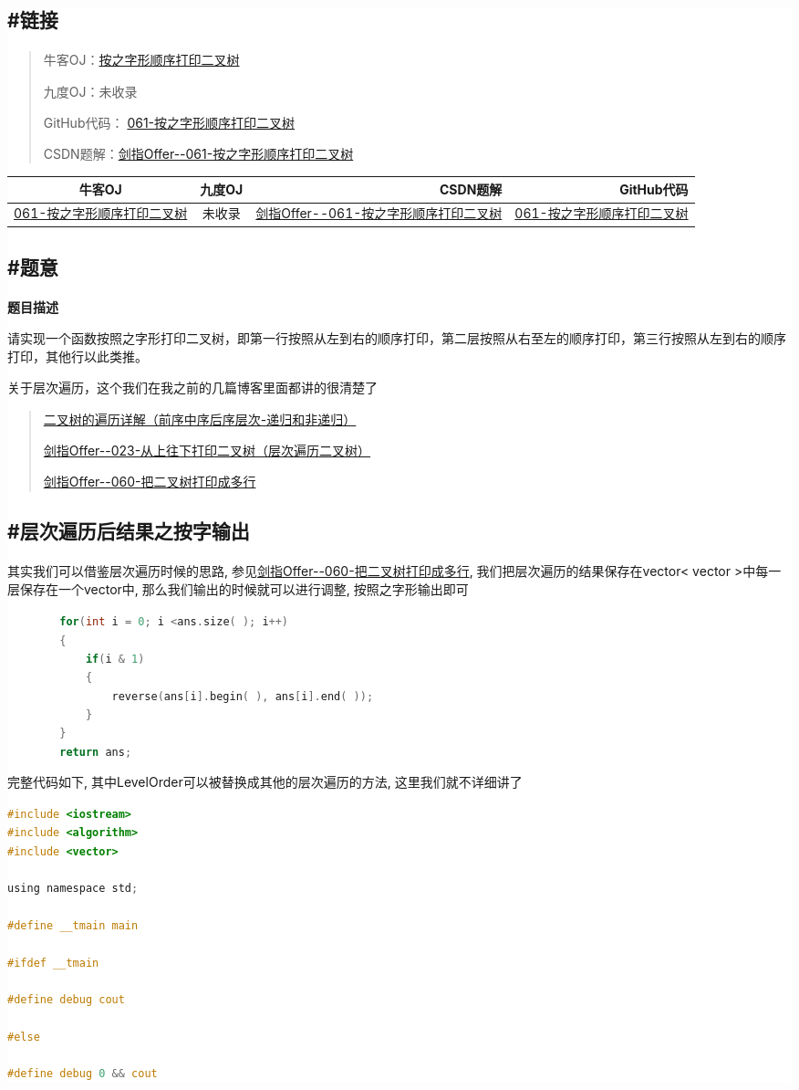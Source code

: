 #链接
------- 
>牛客OJ：[按之字形顺序打印二叉树](http://www.nowcoder.com/practice/91b69814117f4e8097390d107d2efbe0?tpId=13&tqId=11212&rp=3&ru=/ta/coding-interviews&qru=/ta/coding-interviews/question-ranking)
> 
>九度OJ：未收录
> 
>GitHub代码： [061-按之字形顺序打印二叉树](https://github.com/gatieme/CodingInterviews/tree/master/061-按之字形顺序打印二叉树)
>
>CSDN题解：[剑指Offer--061-按之字形顺序打印二叉树](http://blog.csdn.net/gatieme/article/details/51763476)


| 牛客OJ | 九度OJ | CSDN题解 | GitHub代码 |
| ------------- |:-------------:| -----:| -----:|
|[061-按之字形顺序打印二叉树](http://www.nowcoder.com/practice/91b69814117f4e8097390d107d2efbe0?tpId=13&tqId=11212&rp=3&ru=/ta/coding-interviews&qru=/ta/coding-interviews/question-ranking) | 未收录 | [剑指Offer--061-按之字形顺序打印二叉树](http://blog.csdn.net/gatieme/article/details/51763476) | [061-按之字形顺序打印二叉树](https://github.com/gatieme/CodingInterviews/tree/master/061-按之字形顺序打印二叉树) |

#题意
-------

**题目描述**

请实现一个函数按照之字形打印二叉树，即第一行按照从左到右的顺序打印，第二层按照从右至左的顺序打印，第三行按照从左到右的顺序打印，其他行以此类推。


关于层次遍历，这个我们在我之前的几篇博客里面都讲的很清楚了

>[二叉树的遍历详解（前序中序后序层次-递归和非递归）](http://blog.csdn.net/gatieme/article/details/51163010#t10)
>
>[剑指Offer--023-从上往下打印二叉树（层次遍历二叉树）](http://blog.csdn.net/gatieme/article/details/51204976)
>
>[剑指Offer--060-把二叉树打印成多行](http://blog.csdn.net/gatieme/article/details/51622025)

#层次遍历后结果之按字输出
-------


其实我们可以借鉴层次遍历时候的思路, 参见[剑指Offer--060-把二叉树打印成多行](http://blog.csdn.net/gatieme/article/details/51622025), 我们把层次遍历的结果保存在vector< vector<int> >中每一层保存在一个vector中, 那么我们输出的时候就可以进行调整, 按照之字形输出即可
```c
        for(int i = 0; i <ans.size( ); i++)
        {
            if(i & 1)
            {
                reverse(ans[i].begin( ), ans[i].end( ));
            }
        }
        return ans;
```

完整代码如下, 其中LevelOrder可以被替换成其他的层次遍历的方法, 这里我们就不详细讲了

```c
#include <iostream>
#include <algorithm>
#include <vector>

using namespace std;

#define __tmain main

#ifdef __tmain

#define debug cout

#else

#define debug 0 && cout

```